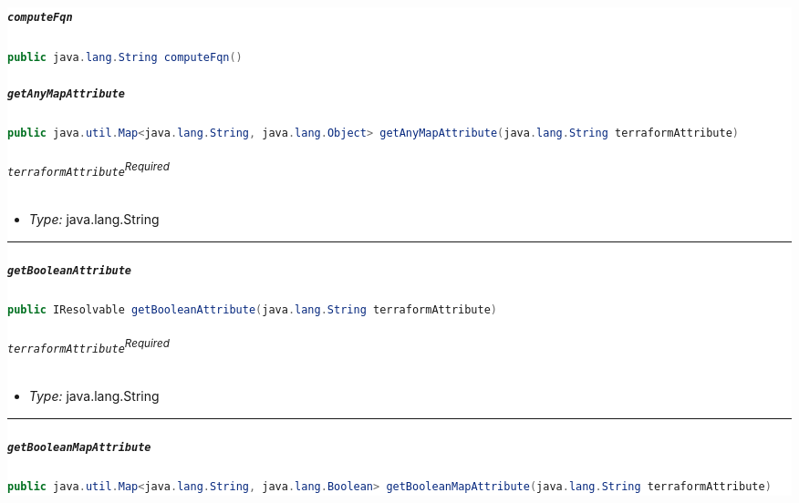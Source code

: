 
##### `computeFqn` <a name="computeFqn" id="@cdktf/provider-cloudflare.zeroTrustAccessMtlsHostnameSettings.ZeroTrustAccessMtlsHostnameSettingsSettingsOutputReference.computeFqn"></a>

```java
public java.lang.String computeFqn()
```

##### `getAnyMapAttribute` <a name="getAnyMapAttribute" id="@cdktf/provider-cloudflare.zeroTrustAccessMtlsHostnameSettings.ZeroTrustAccessMtlsHostnameSettingsSettingsOutputReference.getAnyMapAttribute"></a>

```java
public java.util.Map<java.lang.String, java.lang.Object> getAnyMapAttribute(java.lang.String terraformAttribute)
```

###### `terraformAttribute`<sup>Required</sup> <a name="terraformAttribute" id="@cdktf/provider-cloudflare.zeroTrustAccessMtlsHostnameSettings.ZeroTrustAccessMtlsHostnameSettingsSettingsOutputReference.getAnyMapAttribute.parameter.terraformAttribute"></a>

- *Type:* java.lang.String

---

##### `getBooleanAttribute` <a name="getBooleanAttribute" id="@cdktf/provider-cloudflare.zeroTrustAccessMtlsHostnameSettings.ZeroTrustAccessMtlsHostnameSettingsSettingsOutputReference.getBooleanAttribute"></a>

```java
public IResolvable getBooleanAttribute(java.lang.String terraformAttribute)
```

###### `terraformAttribute`<sup>Required</sup> <a name="terraformAttribute" id="@cdktf/provider-cloudflare.zeroTrustAccessMtlsHostnameSettings.ZeroTrustAccessMtlsHostnameSettingsSettingsOutputReference.getBooleanAttribute.parameter.terraformAttribute"></a>

- *Type:* java.lang.String

---

##### `getBooleanMapAttribute` <a name="getBooleanMapAttribute" id="@cdktf/provider-cloudflare.zeroTrustAccessMtlsHostnameSettings.ZeroTrustAccessMtlsHostnameSettingsSettingsOutputReference.getBooleanMapAttribute"></a>

```java
public java.util.Map<java.lang.String, java.lang.Boolean> getBooleanMapAttribute(java.lang.String terraformAttribute)
```
